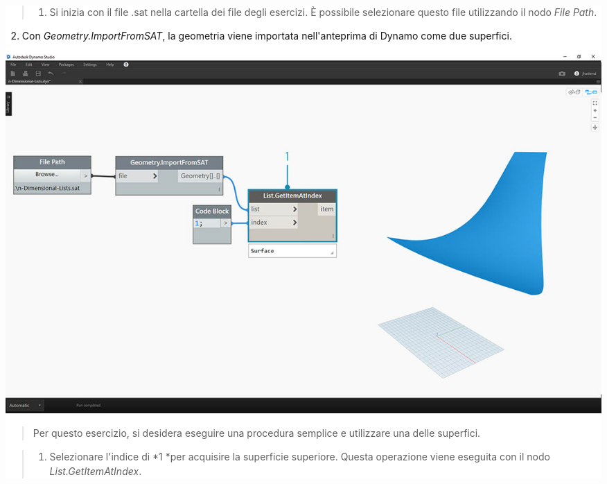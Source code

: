 > 1. Si inizia con il file .sat nella cartella dei file degli esercizi. È possibile selezionare questo file utilizzando il nodo *File Path*.
2. Con *Geometry.ImportFromSAT*, la geometria viene importata nell'anteprima di Dynamo come due superfici.

![Esercizio](images/6-4/Exercise/A/03.jpg)

> Per questo esercizio, si desidera eseguire una procedura semplice e utilizzare una delle superfici.

> 1. Selezionare l'indice di *1 *per acquisire la superficie superiore. Questa operazione viene eseguita con il nodo *List.GetItemAtIndex*.
